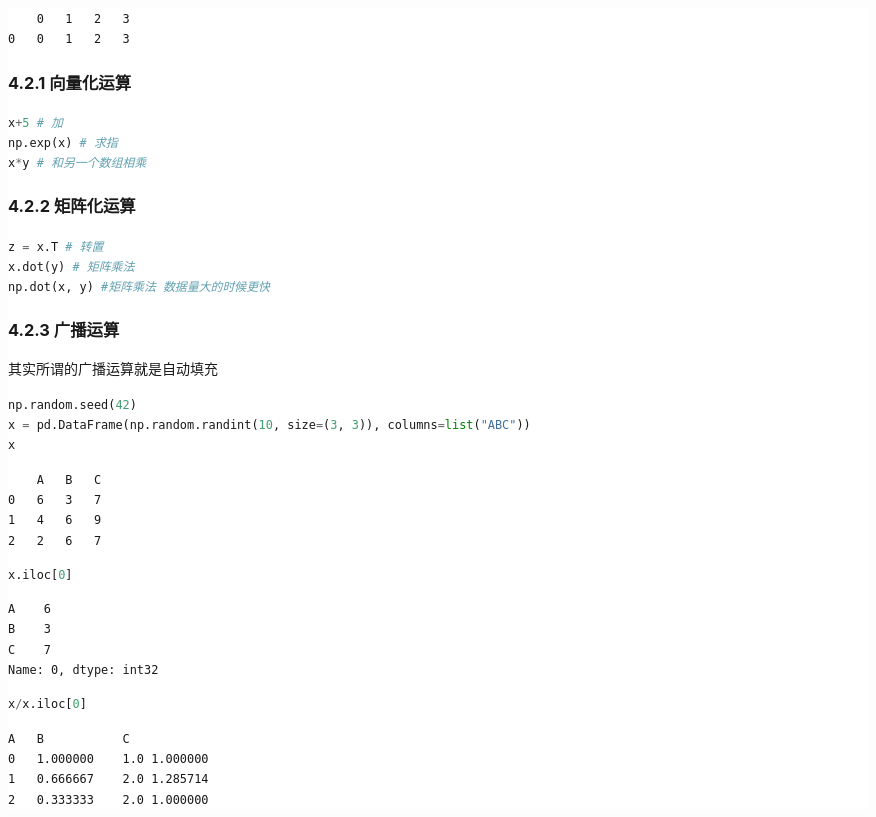 ```
	0	1	2	3
0	0	1	2	3
```

### 4.2.1 向量化运算

```python
x+5 # 加
np.exp(x) # 求指
x*y # 和另一个数组相乘
```

### 4.2.2 矩阵化运算

```python
z = x.T # 转置
x.dot(y) # 矩阵乘法
np.dot(x, y) #矩阵乘法 数据量大的时候更快
```



### 4.2.3 广播运算

其实所谓的广播运算就是自动填充

```python
np.random.seed(42)
x = pd.DataFrame(np.random.randint(10, size=(3, 3)), columns=list("ABC"))
x
```

```
	A	B	C
0	6	3	7
1	4	6	9
2	2	6	7
```

```python
x.iloc[0]
```

```
A    6
B    3
C    7
Name: 0, dtype: int32
```

```python
x/x.iloc[0]
```

```
A	B			C
0	1.000000	1.0	1.000000
1	0.666667	2.0	1.285714
2	0.333333	2.0	1.000000
```
